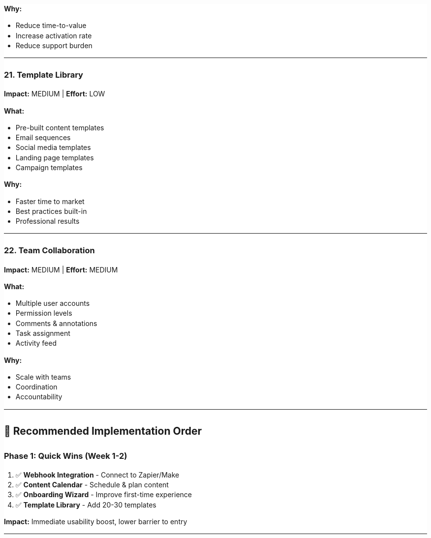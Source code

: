 **Why:**
- Reduce time-to-value
- Increase activation rate
- Reduce support burden

---

### 21. **Template Library**
**Impact:** MEDIUM | **Effort:** LOW

**What:**
- Pre-built content templates
- Email sequences
- Social media templates
- Landing page templates
- Campaign templates

**Why:**
- Faster time to market
- Best practices built-in
- Professional results

---

### 22. **Team Collaboration**
**Impact:** MEDIUM | **Effort:** MEDIUM

**What:**
- Multiple user accounts
- Permission levels
- Comments & annotations
- Task assignment
- Activity feed

**Why:**
- Scale with teams
- Coordination
- Accountability

---

## 🎯 Recommended Implementation Order

### Phase 1: Quick Wins (Week 1-2)
1. ✅ **Webhook Integration** - Connect to Zapier/Make
2. ✅ **Content Calendar** - Schedule & plan content
3. ✅ **Onboarding Wizard** - Improve first-time experience
4. ✅ **Template Library** - Add 20-30 templates

**Impact:** Immediate usability boost, lower barrier to entry

---
